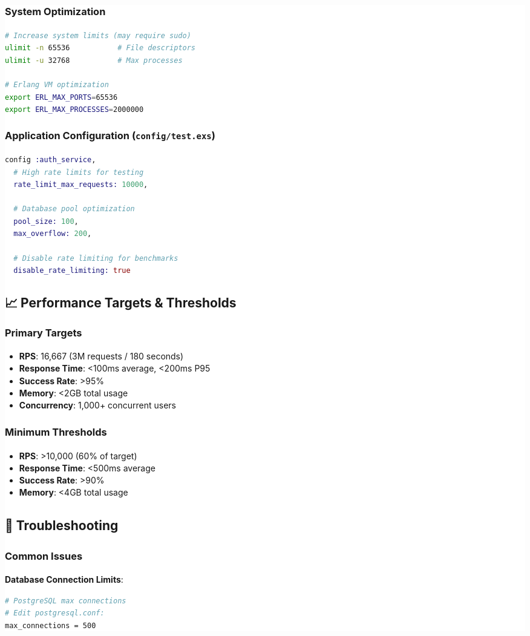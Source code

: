 ### System Optimization
```bash
# Increase system limits (may require sudo)
ulimit -n 65536           # File descriptors
ulimit -u 32768           # Max processes

# Erlang VM optimization
export ERL_MAX_PORTS=65536
export ERL_MAX_PROCESSES=2000000
```

### Application Configuration (`config/test.exs`)
```elixir
config :auth_service,
  # High rate limits for testing
  rate_limit_max_requests: 10000,
  
  # Database pool optimization
  pool_size: 100,
  max_overflow: 200,
  
  # Disable rate limiting for benchmarks
  disable_rate_limiting: true
```

## 📈 **Performance Targets & Thresholds**

### Primary Targets
- **RPS**: 16,667 (3M requests / 180 seconds)
- **Response Time**: <100ms average, <200ms P95
- **Success Rate**: >95%
- **Memory**: <2GB total usage
- **Concurrency**: 1,000+ concurrent users

### Minimum Thresholds
- **RPS**: >10,000 (60% of target)
- **Response Time**: <500ms average
- **Success Rate**: >90%
- **Memory**: <4GB total usage

## 🔧 **Troubleshooting**

### Common Issues

**Database Connection Limits**:
```bash
# PostgreSQL max connections
# Edit postgresql.conf:
max_connections = 500
```
